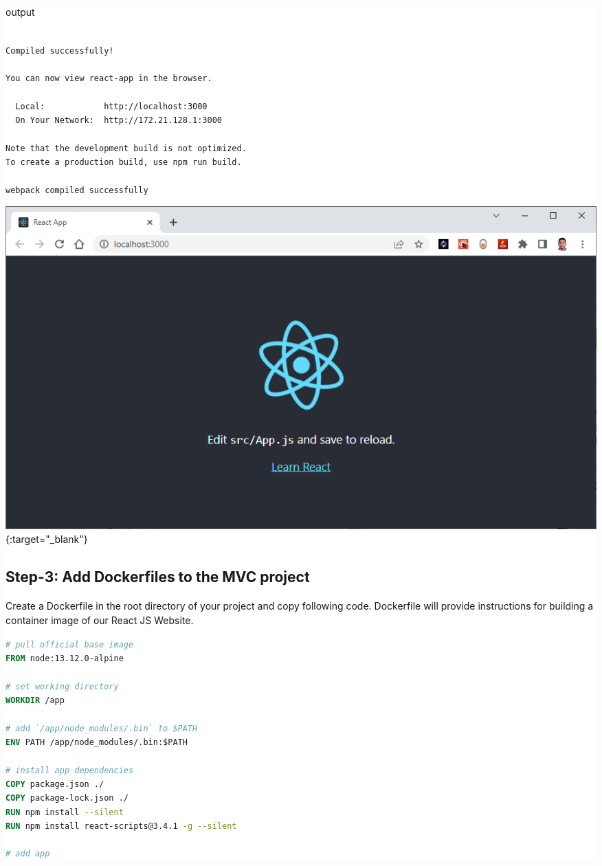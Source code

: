 output

``` sh

Compiled successfully!

You can now view react-app in the browser.

  Local:            http://localhost:3000
  On Your Network:  http://172.21.128.1:3000

Note that the development build is not optimized.
To create a production build, use npm run build.

webpack compiled successfully
```

[![Alt text](images/image-21.jpg)](images/image-21.jpg){:target="_blank"}


## Step-3: Add Dockerfiles to the MVC project

Create a Dockerfile in the root directory of your project and copy following code. Dockerfile will provide instructions for building a container image of our React JS Website.

``` Dockerfile
# pull official base image
FROM node:13.12.0-alpine

# set working directory
WORKDIR /app

# add `/app/node_modules/.bin` to $PATH
ENV PATH /app/node_modules/.bin:$PATH

# install app dependencies
COPY package.json ./
COPY package-lock.json ./
RUN npm install --silent
RUN npm install react-scripts@3.4.1 -g --silent

# add app
```